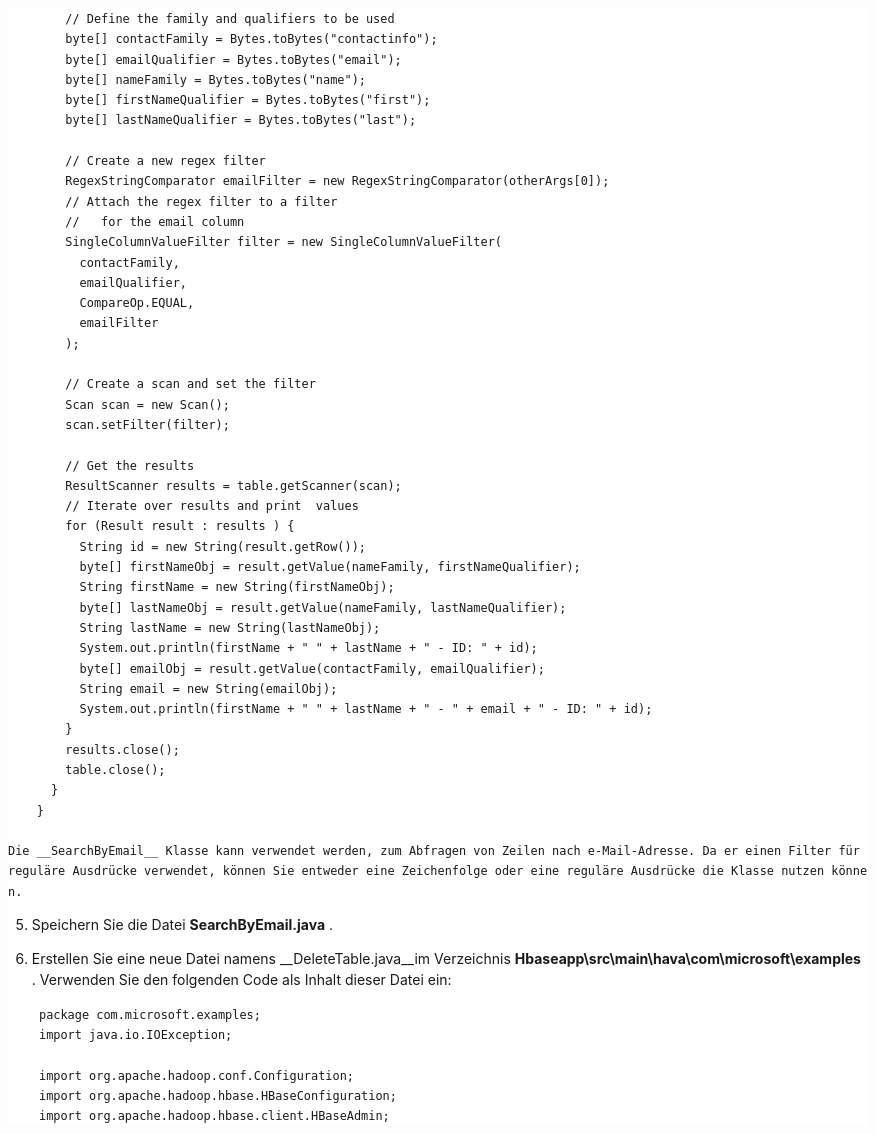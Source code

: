            // Define the family and qualifiers to be used
            byte[] contactFamily = Bytes.toBytes("contactinfo");
            byte[] emailQualifier = Bytes.toBytes("email");
            byte[] nameFamily = Bytes.toBytes("name");
            byte[] firstNameQualifier = Bytes.toBytes("first");
            byte[] lastNameQualifier = Bytes.toBytes("last");

            // Create a new regex filter
            RegexStringComparator emailFilter = new RegexStringComparator(otherArgs[0]);
            // Attach the regex filter to a filter
            //   for the email column
            SingleColumnValueFilter filter = new SingleColumnValueFilter(
              contactFamily,
              emailQualifier,
              CompareOp.EQUAL,
              emailFilter
            );

            // Create a scan and set the filter
            Scan scan = new Scan();
            scan.setFilter(filter);

            // Get the results
            ResultScanner results = table.getScanner(scan);
            // Iterate over results and print  values
            for (Result result : results ) {
              String id = new String(result.getRow());
              byte[] firstNameObj = result.getValue(nameFamily, firstNameQualifier);
              String firstName = new String(firstNameObj);
              byte[] lastNameObj = result.getValue(nameFamily, lastNameQualifier);
              String lastName = new String(lastNameObj);
              System.out.println(firstName + " " + lastName + " - ID: " + id);
              byte[] emailObj = result.getValue(contactFamily, emailQualifier);
              String email = new String(emailObj);
              System.out.println(firstName + " " + lastName + " - " + email + " - ID: " + id);
            }
            results.close();
            table.close();
          }
        }

    Die __SearchByEmail__ Klasse kann verwendet werden, zum Abfragen von Zeilen nach e-Mail-Adresse. Da er einen Filter für reguläre Ausdrücke verwendet, können Sie entweder eine Zeichenfolge oder eine reguläre Ausdrücke die Klasse nutzen können.

5. Speichern Sie die Datei __SearchByEmail.java__ .

6. Erstellen Sie eine neue Datei namens __DeleteTable.java__im Verzeichnis __Hbaseapp\src\main\hava\com\microsoft\examples__ . Verwenden Sie den folgenden Code als Inhalt dieser Datei ein:

        package com.microsoft.examples;
        import java.io.IOException;

        import org.apache.hadoop.conf.Configuration;
        import org.apache.hadoop.hbase.HBaseConfiguration;
        import org.apache.hadoop.hbase.client.HBaseAdmin;
